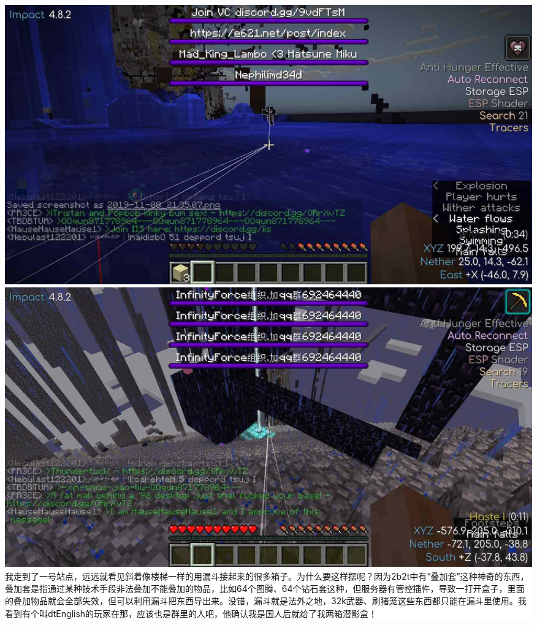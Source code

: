 ![打死我的凋零](/img/2b2t/2019-11-08_21.35.15.jpg)
![信标与无限原力组织放的凋零广告](/img/2b2t/2019-11-08_21.37.14.jpg)
我走到了一号站点，远远就看见斜着像楼梯一样的用漏斗接起来的很多箱子。为什么要这样摆呢？因为2b2t中有“叠加套”这种神奇的东西，叠加套是指通过某种技术手段非法叠加不能叠加的物品，比如64个图腾、64个钻石套这种，但服务器有管控插件，导致一打开盒子，里面的叠加物品就会全部失效，但可以利用漏斗把东西导出来。没错，漏斗就是法外之地，32k武器、刷猪笼这些东西都只能在漏斗里使用。我看到有个叫dtEnglish的玩家在那，应该也是群里的人吧，他确认我是国人后就给了我两箱潜影盒！